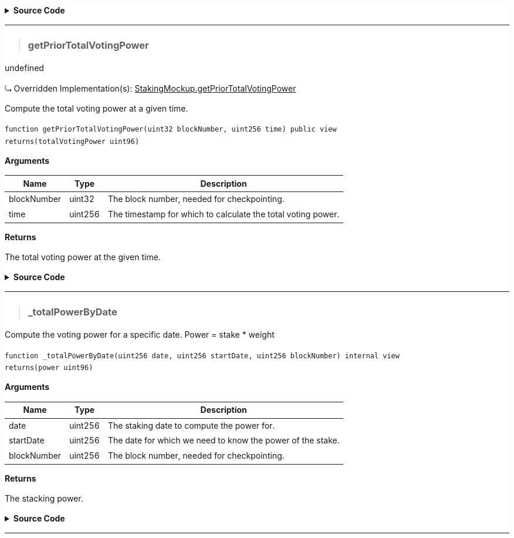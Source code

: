 <details><summary><strong>Source Code</strong></summary></details>

---    

> ### getPriorTotalVotingPower

undefined

⤿ Overridden Implementation(s): [StakingMockup.getPriorTotalVotingPower](StakingMockup.md#getpriortotalvotingpower)

Compute the total voting power at a given time.

```solidity
function getPriorTotalVotingPower(uint32 blockNumber, uint256 time) public view
returns(totalVotingPower uint96)
```

**Arguments**

| Name        | Type           | Description  |
| ------------- |------------- | -----|
| blockNumber | uint32 | The block number, needed for checkpointing. | 
| time | uint256 | The timestamp for which to calculate the total voting power. | 

**Returns**

The total voting power at the given time.

<details><summary><strong>Source Code</strong></summary></details>

---    

> ### _totalPowerByDate

Compute the voting power for a specific date.
Power = stake * weight

```solidity
function _totalPowerByDate(uint256 date, uint256 startDate, uint256 blockNumber) internal view
returns(power uint96)
```

**Arguments**

| Name        | Type           | Description  |
| ------------- |------------- | -----|
| date | uint256 | The staking date to compute the power for. | 
| startDate | uint256 | The date for which we need to know the power of the stake. | 
| blockNumber | uint256 | The block number, needed for checkpointing. | 

**Returns**

The stacking power.

<details><summary><strong>Source Code</strong></summary></details>

---    
